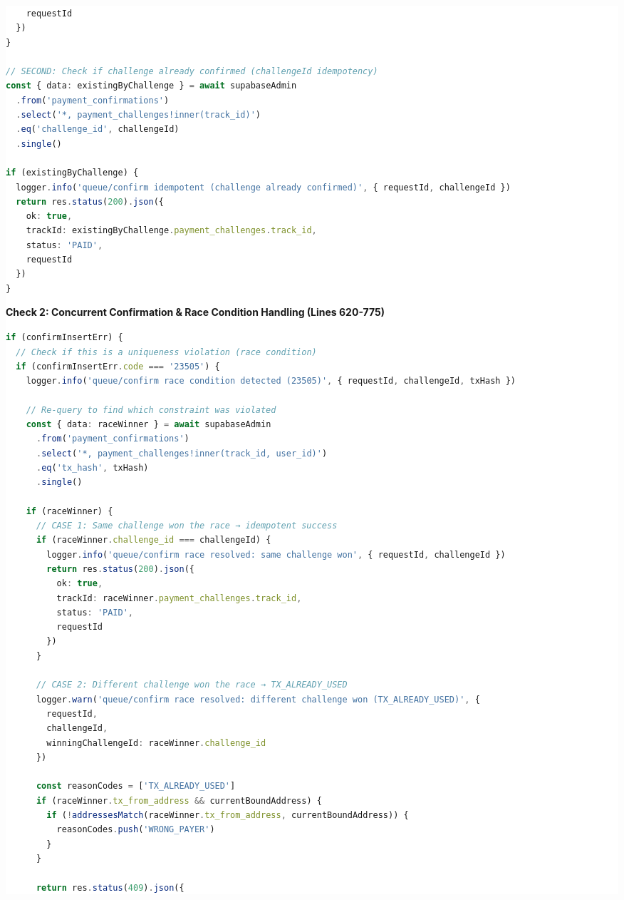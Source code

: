 ```typescript
    requestId
  })
}

// SECOND: Check if challenge already confirmed (challengeId idempotency)
const { data: existingByChallenge } = await supabaseAdmin
  .from('payment_confirmations')
  .select('*, payment_challenges!inner(track_id)')
  .eq('challenge_id', challengeId)
  .single()

if (existingByChallenge) {
  logger.info('queue/confirm idempotent (challenge already confirmed)', { requestId, challengeId })
  return res.status(200).json({
    ok: true,
    trackId: existingByChallenge.payment_challenges.track_id,
    status: 'PAID',
    requestId
  })
}
```

**Check 2: Concurrent Confirmation & Race Condition Handling (Lines 620-775)**
```typescript
if (confirmInsertErr) {
  // Check if this is a uniqueness violation (race condition)
  if (confirmInsertErr.code === '23505') {
    logger.info('queue/confirm race condition detected (23505)', { requestId, challengeId, txHash })

    // Re-query to find which constraint was violated
    const { data: raceWinner } = await supabaseAdmin
      .from('payment_confirmations')
      .select('*, payment_challenges!inner(track_id, user_id)')
      .eq('tx_hash', txHash)
      .single()

    if (raceWinner) {
      // CASE 1: Same challenge won the race → idempotent success
      if (raceWinner.challenge_id === challengeId) {
        logger.info('queue/confirm race resolved: same challenge won', { requestId, challengeId })
        return res.status(200).json({
          ok: true,
          trackId: raceWinner.payment_challenges.track_id,
          status: 'PAID',
          requestId
        })
      }

      // CASE 2: Different challenge won the race → TX_ALREADY_USED
      logger.warn('queue/confirm race resolved: different challenge won (TX_ALREADY_USED)', {
        requestId,
        challengeId,
        winningChallengeId: raceWinner.challenge_id
      })

      const reasonCodes = ['TX_ALREADY_USED']
      if (raceWinner.tx_from_address && currentBoundAddress) {
        if (!addressesMatch(raceWinner.tx_from_address, currentBoundAddress)) {
          reasonCodes.push('WRONG_PAYER')
        }
      }

      return res.status(409).json({
```